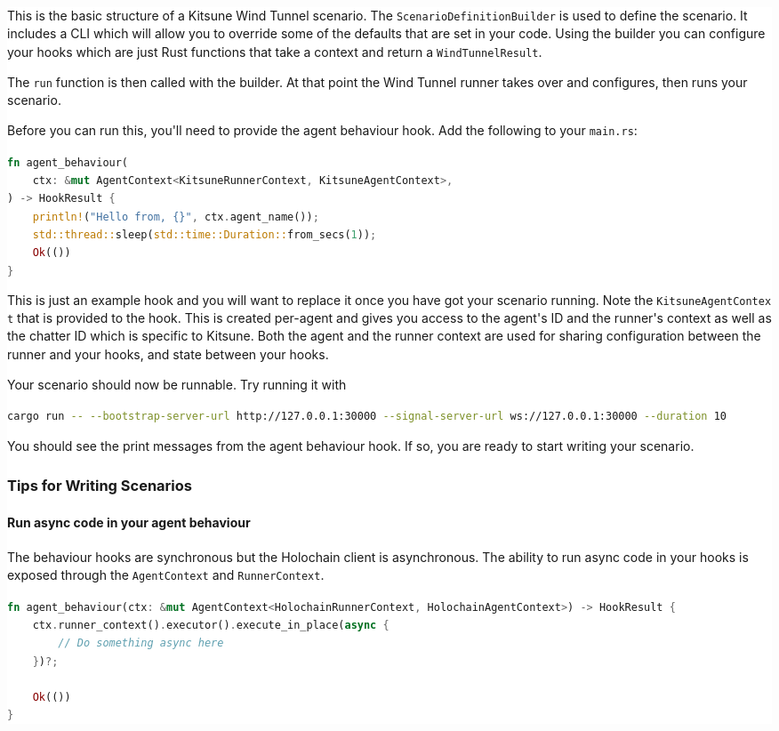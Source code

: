 This is the basic structure of a Kitsune Wind Tunnel scenario. The `ScenarioDefinitionBuilder` is used to define the scenario. It includes
a CLI which will allow you to override some of the defaults that are set in your code. Using the builder you can configure your hooks
which are just Rust functions that take a context and return a `WindTunnelResult`. 

The `run` function is then called with the builder. At that point the Wind Tunnel runner takes over and configures, then runs your scenario.

Before you can run this, you'll need to provide the agent behaviour hook. Add the following to your `main.rs`:

```rust
fn agent_behaviour(
    ctx: &mut AgentContext<KitsuneRunnerContext, KitsuneAgentContext>,
) -> HookResult {
    println!("Hello from, {}", ctx.agent_name());
    std::thread::sleep(std::time::Duration::from_secs(1));
    Ok(())
}
```

This is just an example hook and you will want to replace it once you have got your scenario running. Note the `KitsuneAgentContext` that is provided
to the hook. This is created per-agent and gives you access to the agent's ID and the runner's context as well as the chatter ID which is specific to
Kitsune. Both the agent and the runner context are used for sharing configuration between the runner and your hooks, and state between your hooks.

Your scenario should now be runnable. Try running it with

```bash
cargo run -- --bootstrap-server-url http://127.0.0.1:30000 --signal-server-url ws://127.0.0.1:30000 --duration 10
```

You should see the print messages from the agent behaviour hook. If so, you are ready to start writing your scenario.

### Tips for Writing Scenarios

#### Run async code in your agent behaviour

The behaviour hooks are synchronous but the Holochain client is asynchronous. The ability to run async code in your hooks is exposed
through the `AgentContext` and `RunnerContext`.

```rust
fn agent_behaviour(ctx: &mut AgentContext<HolochainRunnerContext, HolochainAgentContext>) -> HookResult {
    ctx.runner_context().executor().execute_in_place(async {
        // Do something async here
    })?;

    Ok(())
}
```
